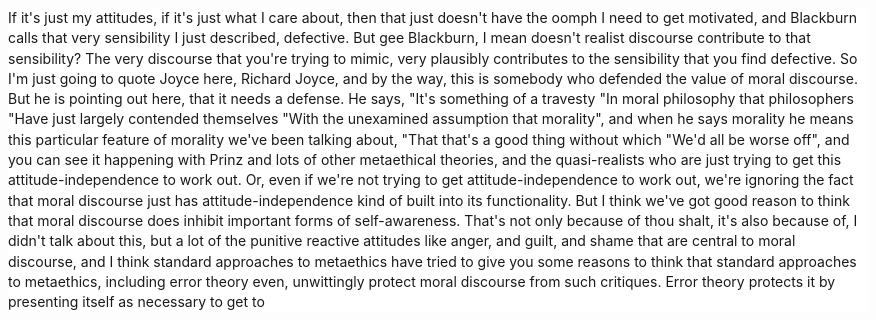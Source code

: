 If it's just my attitudes, if
it's just what I care about,
then that just doesn't
have the oomph I need
to get motivated, and Blackburn calls
that very sensibility I
just described, defective.
But gee Blackburn, I mean
doesn't realist discourse
contribute to that sensibility?
The very discourse that
you're trying to mimic,
very plausibly contributes
to the sensibility
that you find defective.
So I'm just going to quote
Joyce here, Richard Joyce,
and by the way, this is somebody
who defended the value of moral discourse.
But he is pointing out here,
that it needs a defense.
He says, "It's something of a travesty
"In moral philosophy that philosophers
"Have just largely contended themselves
"With the unexamined
assumption that morality",
and when he says morality he
means this particular feature
of morality we've been talking about,
"That that's a good thing without which
"We'd all be worse off",
and you can see it happening
with Prinz and lots of
other metaethical theories,
and the quasi-realists
who are just trying to get
this attitude-independence to work out.
Or, even if we're not trying
to get attitude-independence
to work out, we're ignoring the fact
that moral discourse just
has attitude-independence
kind of built into its functionality.
But I think we've got good reason
to think that moral discourse does
inhibit important forms of self-awareness.
That's not only because of thou shalt,
it's also because of, I
didn't talk about this,
but a lot of the punitive
reactive attitudes
like anger, and guilt, and shame
that are central to moral discourse,
and I think standard
approaches to metaethics
have tried to give you
some reasons to think
that standard approaches to metaethics,
including error theory even,
unwittingly protect moral
discourse from such critiques.
Error theory protects
it by presenting itself
as necessary to get to